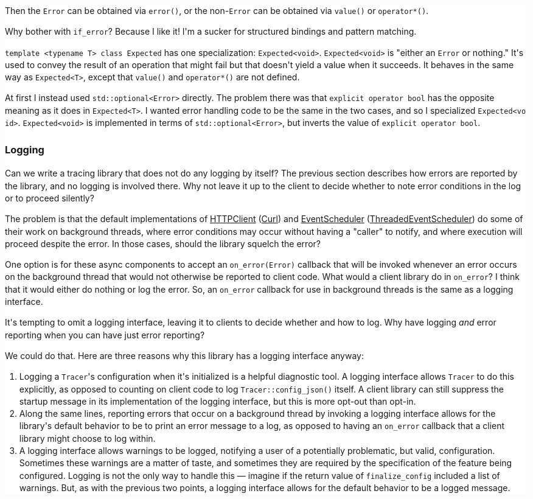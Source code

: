 Then the `Error` can be obtained via `error()`, or the non-`Error` can be
obtained via `value()` or `operator*()`.

Why bother with `if_error`? Because I like it! I'm a sucker for structured
bindings and pattern matching.

`template <typename T> class Expected` has one specialization: `Expected<void>`.
`Expected<void>` is "either an `Error` or nothing." It's used to convey the
result of an operation that might fail but that doesn't yield a value when it
succeeds. It behaves in the same way as `Expected<T>`, except that `value()` and
`operator*()` are not defined.

At first I instead used `std::optional<Error>` directly. The problem there was
that `explicit operator bool` has the opposite meaning as it does in
`Expected<T>`. I wanted error handling code to be the same in the two cases, and
so I specialized `Expected<void>`. `Expected<void>` is implemented in terms of
`std::optional<Error>`, but inverts the value of `explicit operator bool`.

### Logging
Can we write a tracing library that does not do any logging by itself? The
previous section describes how errors are reported by the library, and no
logging is involved there. Why not leave it up to the client to decide whether
to note error conditions in the log or to proceed silently?

The problem is that the default implementations of [HTTPClient][15] ([Curl][18])
and [EventScheduler][16] ([ThreadedEventScheduler][19]) do some of their work on
background threads, where error conditions may occur without having a "caller"
to notify, and where execution will proceed despite the error. In those cases,
should the library squelch the error?

One option is for these async components to accept an `on_error(Error)` callback
that will be invoked whenever an error occurs on the background thread that
would not otherwise be reported to client code. What would a client library do
in `on_error`? I think that it would either do nothing or log the error. So, an
`on_error` callback for use in background threads is the same as a logging
interface.

It's tempting to omit a logging interface, leaving it to clients to decide
whether and how to log. Why have logging _and_ error reporting when you can have
just error reporting?

We could do that. Here are three reasons why this library has a logging interface
anyway:

1. Logging a `Tracer`'s configuration when it's initialized is a helpful
   diagnostic tool. A logging interface allows `Tracer` to do this explicitly,
   as opposed to counting on client code to log `Tracer::config_json()` itself.
   A client library can still suppress the startup message in its implementation
   of the logging interface, but this is more opt-out than opt-in.
2. Along the same lines, reporting errors that occur on a background thread by
   invoking a logging interface allows for the library's default behavior to be
   to print an error message to a log, as opposed to having an `on_error`
   callback that a client library might choose to log within.
3. A logging interface allows warnings to be logged, notifying a user of a
   potentially problematic, but valid, configuration. Sometimes these warnings
   are a matter of taste, and sometimes they are required by the specification
   of the feature being configured. Logging is not the only way to handle this —
   imagine if the return value of `finalize_config` included a list of warnings.
   But, as with the previous two points, a logging interface allows for the
   default behavior to be a logged message.


[1]: https://github.com/DataDog/dd-opentracing-cpp
[2]: https://github.com/open-telemetry/opentelemetry-cpp
[3]: ../include/datadog/span.h
[4]: ../src/datadog/span_data.h
[5]: ../include/datadog/span_config.h
[6]: https://en.cppreference.com/w/cpp/language/raii
[7]: ../include/datadog/trace_segment.h
[8]: ../src/datadog/trace_segment.cpp
[9]: ../include/datadog/tracer.h
[10]: ../include/datadog/tracer_config.h
[11]: ../include/datadog/dict_writer.h
[12]: ../include/datadog/collector.h
[13]: ../src/datadog/datadog_agent.h
[14]: https://docs.datadoghq.com/agent/
[15]: ../include/datadog/http_client.h
[16]: ../include/datadog/event_scheduler.h
[17]: ../include/datadog/datadog_agent_config.h
[18]: ../src/datadog/curl.h
[19]: ../src/datadog/threaded_event_scheduler.h
[20]: https://curl.se/libcurl/c/libcurl-multi.html
[21]: https://github.com/DataDog/datadog-agent/blob/9d57c10a9eeb3916e661d35dbd23c6e36395a99d/pkg/trace/api/version.go#L22
[22]: https://github.com/DataDog/nginx-datadog
[23]: https://nginx.org/en/docs/dev/development_guide.html#http_requests_to_ext
[24]: https://curl.se/libcurl/c/curl_multi_socket_action.html
[25]: https://github.com/dgoffredo/nginx-curl
[26]: https://github.com/envoyproxy/envoy/tree/main/source/extensions/tracers/datadog#datadog-tracer
[27]: https://github.com/envoyproxy/envoy/blob/main/source/extensions/tracers/datadog/agent_http_client.h
[28]: https://github.com/DataDog/dd-trace-cpp/blob/ca155b3da65c2dc235cf64a28f8e0d8fdab3700c/src/datadog/datadog_agent_config.h#L50-L51
[29]: https://github.com/DataDog/nginx-datadog/blob/master/src/ngx_event_scheduler.h
[30]: https://github.com/envoyproxy/envoy/blob/main/source/extensions/tracers/datadog/event_scheduler.h
[31]: https://lexi-lambda.github.io/about.html
[32]: https://lexi-lambda.github.io/blog/2019/11/05/parse-don-t-validate/
[33]: ../include/datadog/trace_sampler_config.h
[34]: ../include/datadog/span_sampler_config.h
[35]: ../include/datadog/rate.h
[36]: ../include/datadog/error.h
[37]: ../include/datadog/expected.h
[38]: https://en.cppreference.com/w/cpp/utility/expected
[39]: https://en.cppreference.com/w/cpp/utility/variant/get_if
[40]: https://en.cppreference.com/w/cpp/language/value_category
[41]: ../include/datadog/logger.h
[42]: ../include/datadog/cerr_logger.h
[43]: https://en.cppreference.com/w/cpp/io/cerr
[44]: https://en.cppreference.com/w/cpp/utility/functional/function
[45]: https://github.com/DataDog/datadog-agent/blob/796ccb9e92326c85b51f519291e86eb5bc950180/pkg/trace/api/endpoints.go#L97
[46]: https://github.com/DataDog/dd-trace-cpp/tree/david.goffredo/traception
[47]: ../src/datadog/null_logger.h